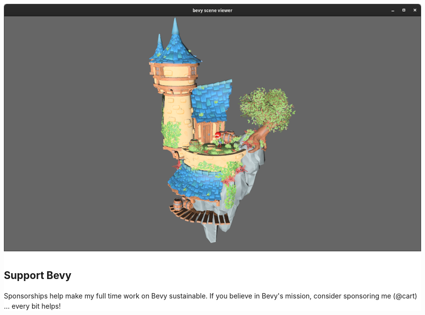 ![scene viewer](bevy_scene_viewer.png)

## Support Bevy

Sponsorships help make my full time work on Bevy sustainable. If you believe in Bevy's mission, consider sponsoring me (@cart) ... every bit helps!
